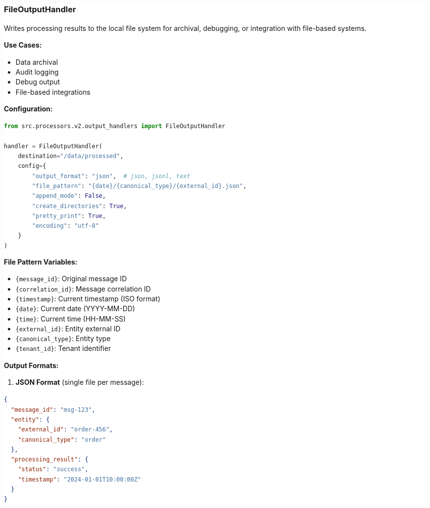 ### FileOutputHandler

Writes processing results to the local file system for archival, debugging, or integration with file-based systems.

**Use Cases:**
- Data archival
- Audit logging
- Debug output
- File-based integrations

**Configuration:**
```python
from src.processors.v2.output_handlers import FileOutputHandler

handler = FileOutputHandler(
    destination="/data/processed",
    config={
        "output_format": "json",  # json, jsonl, text
        "file_pattern": "{date}/{canonical_type}/{external_id}.json",
        "append_mode": False,
        "create_directories": True,
        "pretty_print": True,
        "encoding": "utf-8"
    }
)
```

**File Pattern Variables:**
- `{message_id}`: Original message ID
- `{correlation_id}`: Message correlation ID
- `{timestamp}`: Current timestamp (ISO format)
- `{date}`: Current date (YYYY-MM-DD)
- `{time}`: Current time (HH-MM-SS)
- `{external_id}`: Entity external ID
- `{canonical_type}`: Entity type
- `{tenant_id}`: Tenant identifier

**Output Formats:**

1. **JSON Format** (single file per message):
```json
{
  "message_id": "msg-123",
  "entity": {
    "external_id": "order-456",
    "canonical_type": "order"
  },
  "processing_result": {
    "status": "success",
    "timestamp": "2024-01-01T10:00:00Z"
  }
}
```
